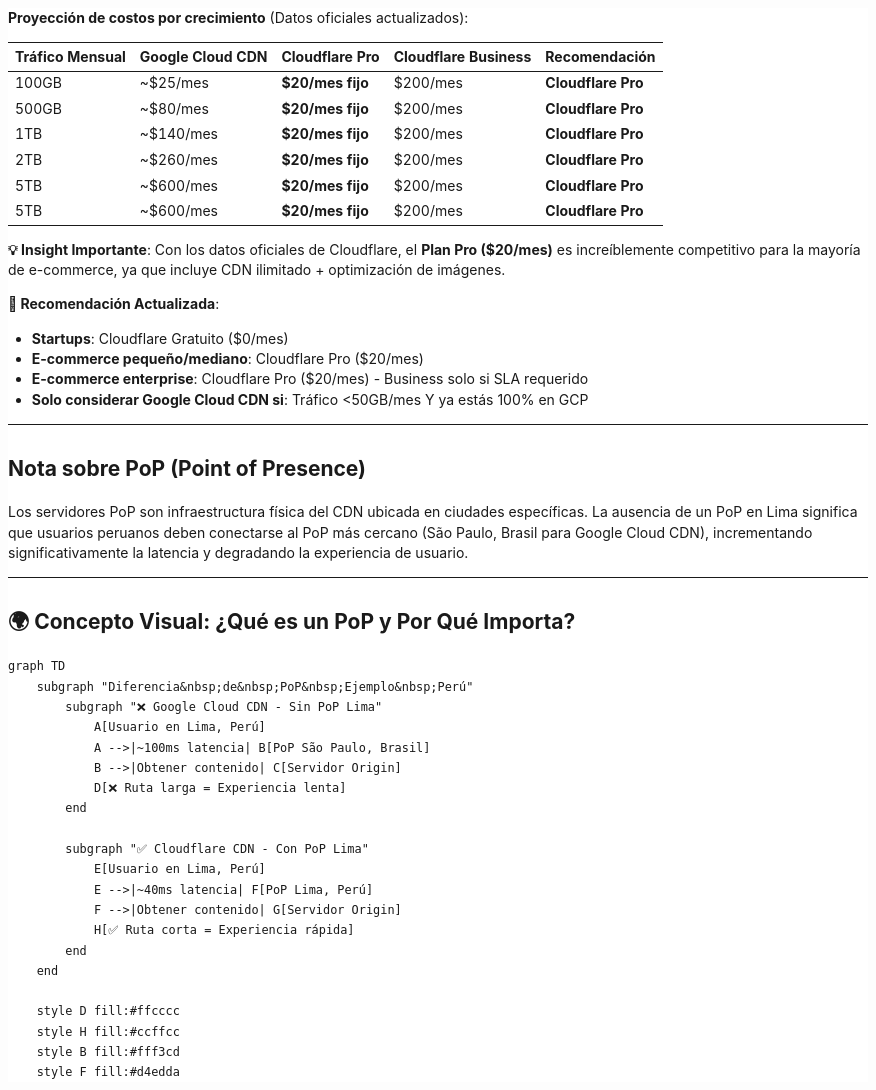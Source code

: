 **Proyección de costos por crecimiento** (Datos oficiales actualizados):

| Tráfico Mensual | Google Cloud CDN | Cloudflare Pro   | Cloudflare Business | Recomendación      |
| --------------- | ---------------- | ---------------- | ------------------- | ------------------ |
| 100GB           | ~$25/mes         | **$20/mes fijo** | $200/mes            | **Cloudflare Pro** |
| 500GB           | ~$80/mes         | **$20/mes fijo** | $200/mes            | **Cloudflare Pro** |
| 1TB             | ~$140/mes        | **$20/mes fijo** | $200/mes            | **Cloudflare Pro** |
| 2TB             | ~$260/mes        | **$20/mes fijo** | $200/mes            | **Cloudflare Pro** |
| 5TB             | ~$600/mes        | **$20/mes fijo** | $200/mes            | **Cloudflare Pro** |
| 5TB             | ~$600/mes        | **$20/mes fijo** | $200/mes            | **Cloudflare Pro** |

**💡 Insight Importante**: Con los datos oficiales de Cloudflare, el **Plan Pro ($20/mes)** es increíblemente competitivo para la mayoría de e-commerce, ya que incluye CDN ilimitado + optimización de imágenes.

**🎯 Recomendación Actualizada**:

- **Startups**: Cloudflare Gratuito ($0/mes)
- **E-commerce pequeño/mediano**: Cloudflare Pro ($20/mes)
- **E-commerce enterprise**: Cloudflare Pro ($20/mes) - Business solo si SLA requerido
- **Solo considerar Google Cloud CDN si**: Tráfico <50GB/mes Y ya estás 100% en GCP

---

## Nota sobre PoP (Point of Presence)

Los servidores PoP son infraestructura física del CDN ubicada en ciudades específicas. La ausencia de un PoP en Lima significa que usuarios peruanos deben conectarse al PoP más cercano (São Paulo, Brasil para Google Cloud CDN), incrementando significativamente la latencia y degradando la experiencia de usuario.

---

## 🌍 Concepto Visual: ¿Qué es un PoP y Por Qué Importa?

```mermaid
graph TD
    subgraph "Diferencia&nbsp;de&nbsp;PoP&nbsp;Ejemplo&nbsp;Perú"
        subgraph "❌ Google Cloud CDN - Sin PoP Lima"
            A[Usuario en Lima, Perú]
            A -->|~100ms latencia| B[PoP São Paulo, Brasil]
            B -->|Obtener contenido| C[Servidor Origin]
            D[❌ Ruta larga = Experiencia lenta]
        end

        subgraph "✅ Cloudflare CDN - Con PoP Lima"
            E[Usuario en Lima, Perú]
            E -->|~40ms latencia| F[PoP Lima, Perú]
            F -->|Obtener contenido| G[Servidor Origin]
            H[✅ Ruta corta = Experiencia rápida]
        end
    end

    style D fill:#ffcccc
    style H fill:#ccffcc
    style B fill:#fff3cd
    style F fill:#d4edda
```
